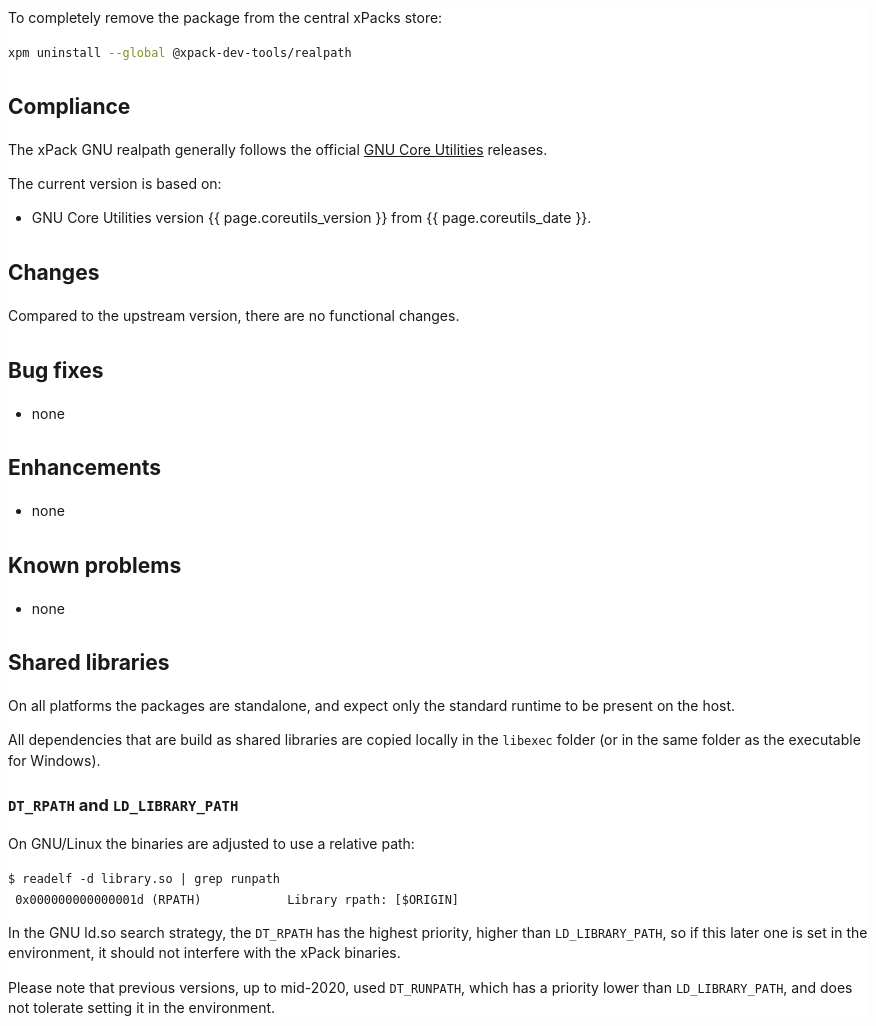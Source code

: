 To completely remove the package from the central xPacks store:

```sh
xpm uninstall --global @xpack-dev-tools/realpath
```

## Compliance

The xPack GNU realpath generally follows the official
[GNU Core Utilities](https://ftp.gnu.org/gnu/coreutils/) releases.

The current version is based on:

- GNU Core Utilities version {{ page.coreutils_version }}
from {{ page.coreutils_date }}.

## Changes

Compared to the upstream version, there are no functional changes.

## Bug fixes

- none

## Enhancements

- none

## Known problems

- none

## Shared libraries

On all platforms the packages are standalone, and expect only the standard
runtime to be present on the host.

All dependencies that are build as shared libraries are copied locally
in the `libexec` folder (or in the same folder as the executable for Windows).

### `DT_RPATH` and `LD_LIBRARY_PATH`

On GNU/Linux the binaries are adjusted to use a relative path:

```console
$ readelf -d library.so | grep runpath
 0x000000000000001d (RPATH)            Library rpath: [$ORIGIN]
```

In the GNU ld.so search strategy, the `DT_RPATH` has
the highest priority, higher than `LD_LIBRARY_PATH`, so if this later one
is set in the environment, it should not interfere with the xPack binaries.

Please note that previous versions, up to mid-2020, used `DT_RUNPATH`, which
has a priority lower than `LD_LIBRARY_PATH`, and does not tolerate setting
it in the environment.
